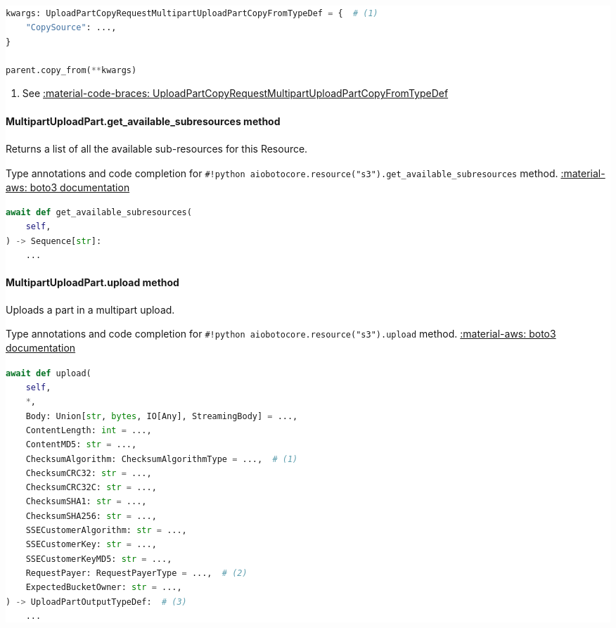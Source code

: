 
```python title="Usage example with kwargs"
kwargs: UploadPartCopyRequestMultipartUploadPartCopyFromTypeDef = {  # (1)
    "CopySource": ...,
}

parent.copy_from(**kwargs)
```

1. See [:material-code-braces: UploadPartCopyRequestMultipartUploadPartCopyFromTypeDef](./type_defs.md#uploadpartcopyrequestmultipartuploadpartcopyfromtypedef) 

#### MultipartUploadPart.get\_available\_subresources method

Returns a list of all the available sub-resources for this Resource.

Type annotations and code completion for `#!python aiobotocore.resource("s3").get_available_subresources` method.
[:material-aws: boto3 documentation](https://boto3.amazonaws.com/v1/documentation/api/latest/reference/services/s3.html#S3.MultipartUploadPart.get_available_subresources)

```python title="Method definition"
await def get_available_subresources(
    self,
) -> Sequence[str]:
    ...
```


#### MultipartUploadPart.upload method

Uploads a part in a multipart upload.

Type annotations and code completion for `#!python aiobotocore.resource("s3").upload` method.
[:material-aws: boto3 documentation](https://boto3.amazonaws.com/v1/documentation/api/latest/reference/services/s3.html#S3.MultipartUploadPart.upload)

```python title="Method definition"
await def upload(
    self,
    *,
    Body: Union[str, bytes, IO[Any], StreamingBody] = ...,
    ContentLength: int = ...,
    ContentMD5: str = ...,
    ChecksumAlgorithm: ChecksumAlgorithmType = ...,  # (1)
    ChecksumCRC32: str = ...,
    ChecksumCRC32C: str = ...,
    ChecksumSHA1: str = ...,
    ChecksumSHA256: str = ...,
    SSECustomerAlgorithm: str = ...,
    SSECustomerKey: str = ...,
    SSECustomerKeyMD5: str = ...,
    RequestPayer: RequestPayerType = ...,  # (2)
    ExpectedBucketOwner: str = ...,
) -> UploadPartOutputTypeDef:  # (3)
    ...
```
